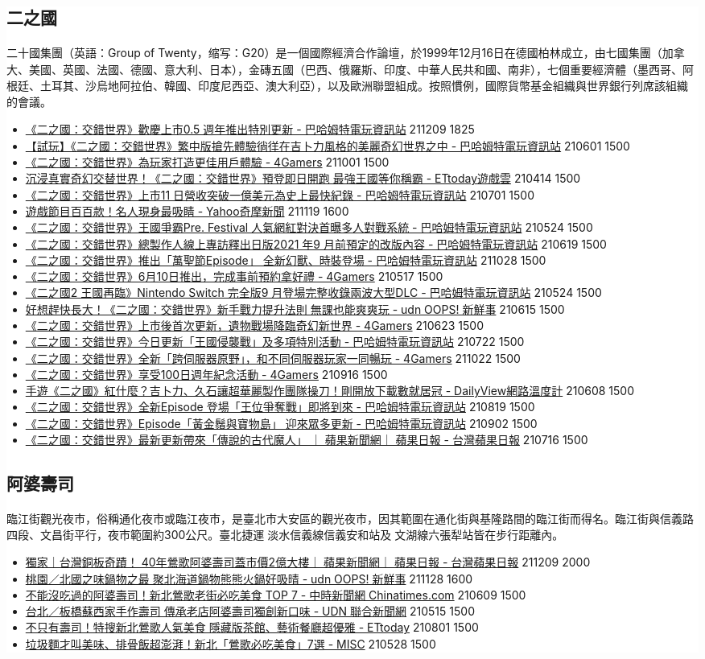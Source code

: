 ## 二之國

二十國集團（英語：Group of Twenty，缩写：G20）是一個國際經濟合作論壇，於1999年12月16日在德國柏林成立，由七國集團（加拿大、美國、英國、法國、德國、意大利、日本），金磚五國（巴西、俄羅斯、印度、中華人民共和國、南非），七個重要經濟體（墨西哥、阿根廷、土耳其、沙烏地阿拉伯、韓國、印度尼西亞、澳大利亞），以及歐洲聯盟組成。按照慣例，國際貨幣基金組織與世界銀行列席該組織的會議。
- [《二之國：交錯世界》歡慶上市0.5 週年推出特別更新 - 巴哈姆特電玩資訊站](https://gnn.gamer.com.tw/detail.php?sn=225174 "《二之國：交錯世界》歡慶上市0.5 週年推出特別更新 - 巴哈姆特電玩資訊站") 211209 1825
- [【試玩】《二之國：交錯世界》繁中版搶先體驗徜徉在吉卜力風格的美麗奇幻世界之中 - 巴哈姆特電玩資訊站](https://gnn.gamer.com.tw/detail.php?sn=215868 "【試玩】《二之國：交錯世界》繁中版搶先體驗徜徉在吉卜力風格的美麗奇幻世界之中 - 巴哈姆特電玩資訊站") 210601 1500
- [《二之國：交錯世界》為玩家打造更佳用戶體驗 - 4Gamers](https://www.4gamers.com.tw/news/detail/50211/create-a-better-user-experience-for-netmarble-ni-no-kuni "《二之國：交錯世界》為玩家打造更佳用戶體驗 - 4Gamers") 211001 1500
- [沉浸真實奇幻交替世界！《二之國：交錯世界》預登即日開跑 最強王國等你稱霸 - ETtoday遊戲雲](https://game.ettoday.net/article/1959097.htm "沉浸真實奇幻交替世界！《二之國：交錯世界》預登即日開跑 最強王國等你稱霸 - ETtoday遊戲雲") 210414 1500
- [《二之國：交錯世界》上市11 日營收突破一億美元為史上最快紀錄 - 巴哈姆特電玩資訊站](https://gnn.gamer.com.tw/detail.php?sn=217415 "《二之國：交錯世界》上市11 日營收突破一億美元為史上最快紀錄 - 巴哈姆特電玩資訊站") 210701 1500
- [遊戲節目百百款！名人現身最吸睛 - Yahoo奇摩新聞](https://tw.news.yahoo.com/%E9%81%8A%E6%88%B2%E7%AF%80%E7%9B%AE%E7%99%BE%E7%99%BE%E6%AC%BE-%E5%90%8D%E4%BA%BA%E7%8F%BE%E8%BA%AB%E6%9C%80%E5%90%B8%E7%9D%9B-070000915.html "遊戲節目百百款！名人現身最吸睛 - Yahoo奇摩新聞") 211119 1600
- [《二之國：交錯世界》王國爭霸Pre. Festival 人氣網紅對決首曝多人對戰系統 - 巴哈姆特電玩資訊站](https://gnn.gamer.com.tw/detail.php?sn=215438 "《二之國：交錯世界》王國爭霸Pre. Festival 人氣網紅對決首曝多人對戰系統 - 巴哈姆特電玩資訊站") 210524 1500
- [《二之國：交錯世界》總製作人線上專訪釋出日版2021 年9 月前預定的改版內容 - 巴哈姆特電玩資訊站](https://gnn.gamer.com.tw/detail.php?sn=216842 "《二之國：交錯世界》總製作人線上專訪釋出日版2021 年9 月前預定的改版內容 - 巴哈姆特電玩資訊站") 210619 1500
- [《二之國：交錯世界》推出「萬聖節Episode」 全新幻獸、時裝登場 - 巴哈姆特電玩資訊站](https://gnn.gamer.com.tw/detail.php?sn=223103 "《二之國：交錯世界》推出「萬聖節Episode」 全新幻獸、時裝登場 - 巴哈姆特電玩資訊站") 211028 1500
- [《二之國：交錯世界》6月10日推出，完成事前預約拿好禮 - 4Gamers](https://www.4gamers.com.tw/news/detail/47982/ni-no-kuni-cross-world-launch-date-announcement "《二之國：交錯世界》6月10日推出，完成事前預約拿好禮 - 4Gamers") 210517 1500
- [《二之國2 王國再臨》Nintendo Switch 完全版9 月登場完整收錄兩波大型DLC - 巴哈姆特電玩資訊站](https://gnn.gamer.com.tw/detail.php?sn=215437 "《二之國2 王國再臨》Nintendo Switch 完全版9 月登場完整收錄兩波大型DLC - 巴哈姆特電玩資訊站") 210524 1500
- [好想趕快長大！《二之國：交錯世界》新手戰力提升法則 無課也能爽爽玩 - udn OOPS! 新鮮事](https://game.udn.com/game/story/122087/5528591 "好想趕快長大！《二之國：交錯世界》新手戰力提升法則 無課也能爽爽玩 - udn OOPS! 新鮮事") 210615 1500
- [《二之國：交錯世界》上市後首次更新，遺物戰場降臨奇幻新世界 - 4Gamers](https://www.4gamers.com.tw/news/detail/48630/ni-no-kuni-cross-world-first-update "《二之國：交錯世界》上市後首次更新，遺物戰場降臨奇幻新世界 - 4Gamers") 210623 1500
- [《二之國：交錯世界》今日更新「王國侵襲戰」及多項特別活動 - 巴哈姆特電玩資訊站](https://gnn.gamer.com.tw/detail.php?sn=218394 "《二之國：交錯世界》今日更新「王國侵襲戰」及多項特別活動 - 巴哈姆特電玩資訊站") 210722 1500
- [《二之國：交錯世界》全新「跨伺服器原野」，和不同伺服器玩家一同暢玩 - 4Gamers](https://www.4gamers.com.tw/news/detail/50544/ni-no-kuni-cross-worlds-cross-server-news "《二之國：交錯世界》全新「跨伺服器原野」，和不同伺服器玩家一同暢玩 - 4Gamers") 211022 1500
- [《二之國：交錯世界》享受100日週年紀念活動 - 4Gamers](https://www.4gamers.com.tw/news/detail/50007/netmarble-ni-no-kuni-cross-world-anniversary-event "《二之國：交錯世界》享受100日週年紀念活動 - 4Gamers") 210916 1500
- [手遊《二之國》紅什麼？吉卜力、久石讓超華麗製作團隊操刀！剛開放下載數就居冠 - DailyView網路溫度計](https://dailyview.tw/Popular/Detail/10698 "手遊《二之國》紅什麼？吉卜力、久石讓超華麗製作團隊操刀！剛開放下載數就居冠 - DailyView網路溫度計") 210608 1500
- [《二之國：交錯世界》全新Episode 登場「王位爭奪戰」即將到來 - 巴哈姆特電玩資訊站](https://gnn.gamer.com.tw/detail.php?sn=219716 "《二之國：交錯世界》全新Episode 登場「王位爭奪戰」即將到來 - 巴哈姆特電玩資訊站") 210819 1500
- [《二之國：交錯世界》Episode「黃金鬚與寶物島」 迎來眾多更新 - 巴哈姆特電玩資訊站](https://gnn.gamer.com.tw/detail.php?sn=220434 "《二之國：交錯世界》Episode「黃金鬚與寶物島」 迎來眾多更新 - 巴哈姆特電玩資訊站") 210902 1500
- [《二之國：交錯世界》最新更新帶來「傳說的古代魔人」 ｜ 蘋果新聞網｜ 蘋果日報 - 台灣蘋果日報](https://tw.appledaily.com/supplement/20210716/MLB7N4Z2HNCMLNCRZ3BPR3KEJM/ "《二之國：交錯世界》最新更新帶來「傳說的古代魔人」 ｜ 蘋果新聞網｜ 蘋果日報 - 台灣蘋果日報") 210716 1500

## 阿婆壽司

臨江街觀光夜市，俗稱通化夜市或臨江夜市，是臺北市大安區的觀光夜市，因其範圍在通化街與基隆路間的臨江街而得名。臨江街與信義路四段、文昌街平行，夜市範圍約300公尺。臺北捷運  淡水信義線信義安和站及  文湖線六張犁站皆在步行距離內。
- [獨家｜台灣銅板奇蹟！ 40年鶯歌阿婆壽司蓋市價2億大樓｜ 蘋果新聞網｜ 蘋果日報 - 台灣蘋果日報](https://tw.appledaily.com/property/20211209/K2GOJTPMRFAJTK6UDKLTGVI2JI/ "獨家｜台灣銅板奇蹟！ 40年鶯歌阿婆壽司蓋市價2億大樓｜ 蘋果新聞網｜ 蘋果日報 - 台灣蘋果日報") 211209 2000
- [桃園／北國之味鍋物之最 聚北海道鍋物熊熊火鍋好吸晴 - udn OOPS! 新鮮事](https://udn.com/umedia/story/12751/5919856 "桃園／北國之味鍋物之最 聚北海道鍋物熊熊火鍋好吸晴 - udn OOPS! 新鮮事") 211128 1600
- [不能沒吃過的阿婆壽司！新北鶯歌老街必吃美食 TOP 7 - 中時新聞網 Chinatimes.com](https://www.chinatimes.com/realtimenews/20210609001241-260405 "不能沒吃過的阿婆壽司！新北鶯歌老街必吃美食 TOP 7 - 中時新聞網 Chinatimes.com") 210609 1500
- [台北／板橋蘇西家手作壽司 傳承老店阿婆壽司獨創新口味 - UDN 聯合新聞網](https://udn.com/umedia/story/12751/5454588 "台北／板橋蘇西家手作壽司 傳承老店阿婆壽司獨創新口味 - UDN 聯合新聞網") 210515 1500
- [不只有壽司！特搜新北鶯歌人氣美食 隱藏版茶館、藝術餐廳超優雅 - ETtoday](https://travel.ettoday.net/article/2012589.htm "不只有壽司！特搜新北鶯歌人氣美食 隱藏版茶館、藝術餐廳超優雅 - ETtoday") 210801 1500
- [垃圾麵才叫美味、排骨飯超澎湃！新北「鶯歌必吃美食」7選 - MISC](https://udn.com/news/story/7205/5481642 "垃圾麵才叫美味、排骨飯超澎湃！新北「鶯歌必吃美食」7選 - MISC") 210528 1500